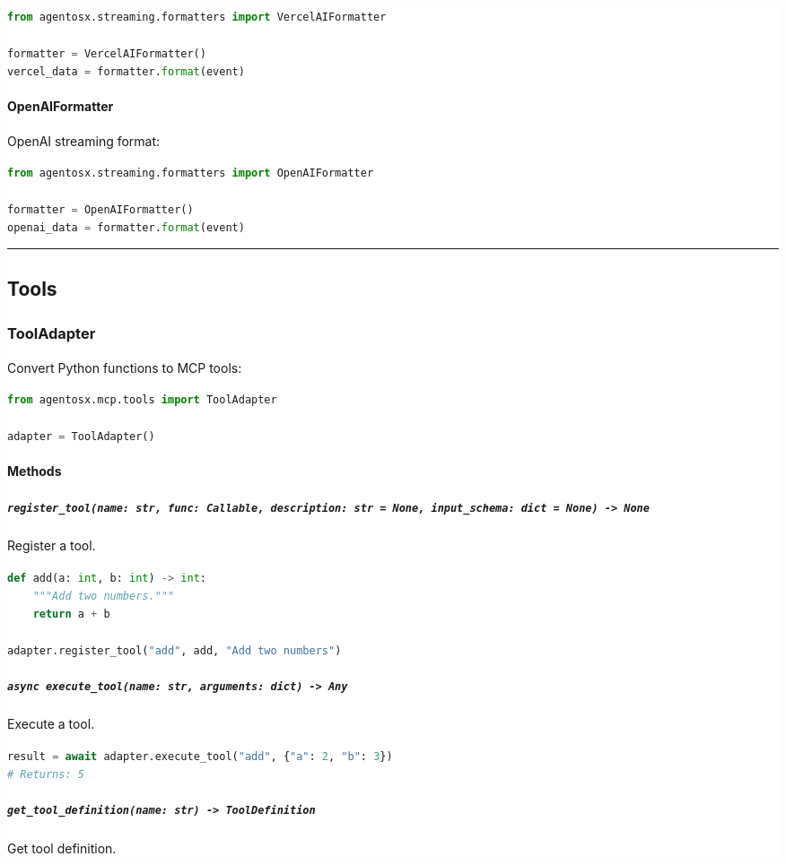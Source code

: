 ```python
from agentosx.streaming.formatters import VercelAIFormatter

formatter = VercelAIFormatter()
vercel_data = formatter.format(event)
```

#### OpenAIFormatter

OpenAI streaming format:

```python
from agentosx.streaming.formatters import OpenAIFormatter

formatter = OpenAIFormatter()
openai_data = formatter.format(event)
```

---

## Tools

### ToolAdapter

Convert Python functions to MCP tools:

```python
from agentosx.mcp.tools import ToolAdapter

adapter = ToolAdapter()
```

#### Methods

##### `register_tool(name: str, func: Callable, description: str = None, input_schema: dict = None) -> None`
Register a tool.

```python
def add(a: int, b: int) -> int:
    """Add two numbers."""
    return a + b

adapter.register_tool("add", add, "Add two numbers")
```

##### `async execute_tool(name: str, arguments: dict) -> Any`
Execute a tool.

```python
result = await adapter.execute_tool("add", {"a": 2, "b": 3})
# Returns: 5
```

##### `get_tool_definition(name: str) -> ToolDefinition`
Get tool definition.
